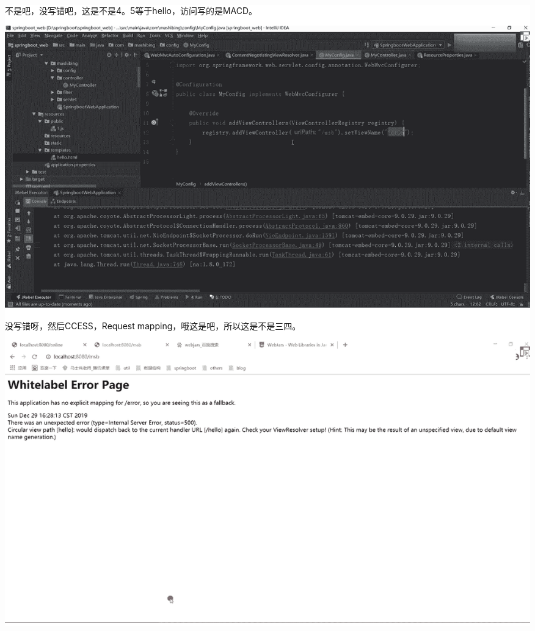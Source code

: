 不是吧，没写错吧，这是不是4。5等于hello，访问写的是MACD。

![](img/56f87162e1670db1a96bda30d6937a67_44.png)

没写错呀，然后CCESS，Request mapping，哦这是吧，所以这是不是三四。

![](img/56f87162e1670db1a96bda30d6937a67_46.png)
